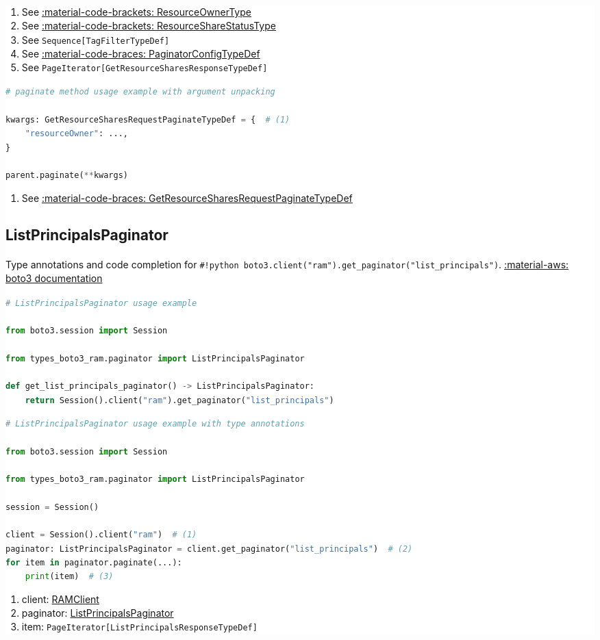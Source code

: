 1. See [:material-code-brackets: ResourceOwnerType](./literals.md#resourceownertype)
2. See [:material-code-brackets: ResourceShareStatusType](./literals.md#resourcesharestatustype)
3. See `Sequence[TagFilterTypeDef]`
4. See [:material-code-braces: PaginatorConfigTypeDef](./type_defs.md#paginatorconfigtypedef)
5. See `PageIterator[GetResourceSharesResponseTypeDef]`


```python
# paginate method usage example with argument unpacking

kwargs: GetResourceSharesRequestPaginateTypeDef = {  # (1)
    "resourceOwner": ...,
}

parent.paginate(**kwargs)
```

1. See [:material-code-braces: GetResourceSharesRequestPaginateTypeDef](./type_defs.md#getresourcesharesrequestpaginatetypedef)
## ListPrincipalsPaginator

Type annotations and code completion for `#!python boto3.client("ram").get_paginator("list_principals")`.
[:material-aws: boto3 documentation](https://boto3.amazonaws.com/v1/documentation/api/latest/reference/services/ram/paginator/ListPrincipals.html#RAM.Paginator.ListPrincipals)

```python
# ListPrincipalsPaginator usage example

from boto3.session import Session

from types_boto3_ram.paginator import ListPrincipalsPaginator

def get_list_principals_paginator() -> ListPrincipalsPaginator:
    return Session().client("ram").get_paginator("list_principals")
```

```python
# ListPrincipalsPaginator usage example with type annotations

from boto3.session import Session

from types_boto3_ram.paginator import ListPrincipalsPaginator

session = Session()

client = Session().client("ram")  # (1)
paginator: ListPrincipalsPaginator = client.get_paginator("list_principals")  # (2)
for item in paginator.paginate(...):
    print(item)  # (3)
```

1. client: [RAMClient](./client.md)
2. paginator: [ListPrincipalsPaginator](./paginators.md#listprincipalspaginator)
3. item: `PageIterator[ListPrincipalsResponseTypeDef]`
